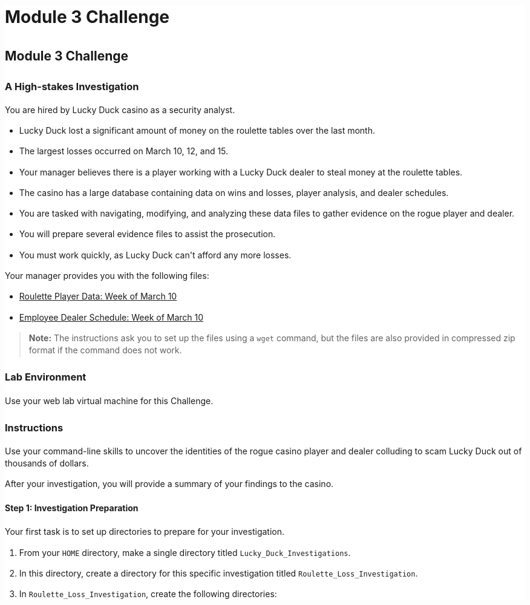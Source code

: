 # Module 3 Challenge

## Module 3 Challenge <assignment>

### A High-stakes Investigation

You are hired by Lucky Duck casino as a security analyst.

- Lucky Duck lost a significant amount of money on the roulette tables over the last month.

- The largest losses occurred on March 10, 12, and 15.

- Your manager believes there is a player working with a Lucky Duck dealer to steal money at the roulette tables.

- The casino has a large database containing data on wins and losses, player analysis, and dealer schedules.

- You are tasked with navigating, modifying, and analyzing these data files to gather evidence on the rogue player and dealer.

- You will prepare several evidence files to assist the prosecution.

- You must work quickly, as Lucky Duck can't afford any more losses.

Your manager provides you with the following files:

- [Roulette Player Data: Week of March 10](https://drive.google.com/file/d/1XMPmsNf6Ft80AeaunBJlblF5TWI58jOT/view?usp=sharing)

- [Employee Dealer Schedule: Week of March 10](https://drive.google.com/file/d/1sjdMeQccirtBNVh1jKS0s7j8ICvEtQEL/view?usp=sharing)

> **Note:** The instructions ask you to set up the files using a `wget` command, but the files are also provided in compressed zip format if the command does not work.

### Lab Environment

Use your web lab virtual machine for this Challenge. 

### Instructions 

Use your command-line skills to uncover the identities of the rogue casino player and dealer colluding to scam Lucky Duck out of thousands of dollars. 

After your investigation, you will provide a summary of your findings to the casino. 

#### Step 1: Investigation Preparation

Your first task is to set up directories to prepare for your investigation.

1. From your `HOME` directory, make a single directory titled `Lucky_Duck_Investigations`.

2. In this directory, create a directory for this specific investigation titled `Roulette_Loss_Investigation`.

3. In `Roulette_Loss_Investigation`, create the following directories:
